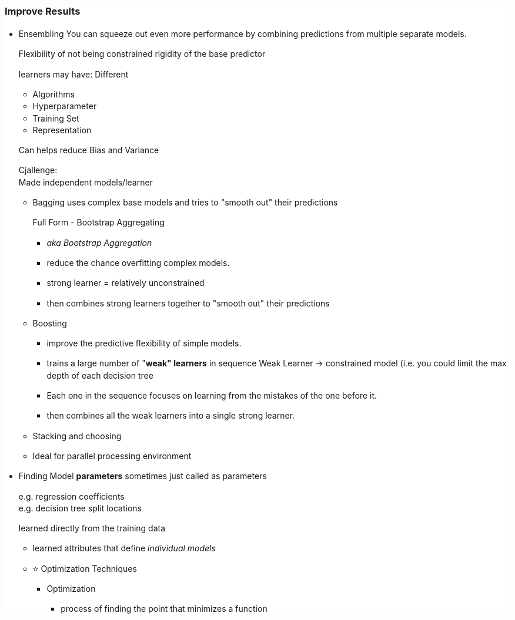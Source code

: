 ### Improve Results

- Ensembling
  You can squeeze out even more performance by combining predictions from multiple separate models.  
    
  Flexibility of not being constrained rigidity of the base predictor  
    
  learners may have: Different   
  - Algorithms  
  - Hyperparameter  
  - Training Set  
  - Representation  
    
  Can helps reduce Bias and Variance  
    
  Cjallenge:  
  Made independent models/learner

	- Bagging
	  uses complex base models and tries to "smooth out" their predictions  
	    
	  Full Form - Bootstrap Aggregating

		- *aka Bootstrap Aggregation*

		- reduce the chance overfitting complex models.

		- strong learner = relatively unconstrained

		- then combines strong learners together to "smooth out" their predictions

	- Boosting

		- improve the predictive flexibility of simple models.

		- trains a large number of "**weak" learners** in sequence
		  Weak Learner -> constrained model (i.e. you could limit the max depth of each decision tree

		- Each one in the sequence focuses on learning from the mistakes of the one before it.

		- then combines all the weak learners into a single strong learner.

	- Stacking and choosing

	- Ideal for parallel processing environment

- Finding Model **parameters**
  sometimes just called as parameters  
    
  e.g. regression coefficients  
  e.g. decision tree split locations  
    
  learned directly from the training data

	- learned attributes that define *individual models*

	- ⭐️ Optimization Techniques

		- Optimization

			- process of finding the point that minimizes a function
